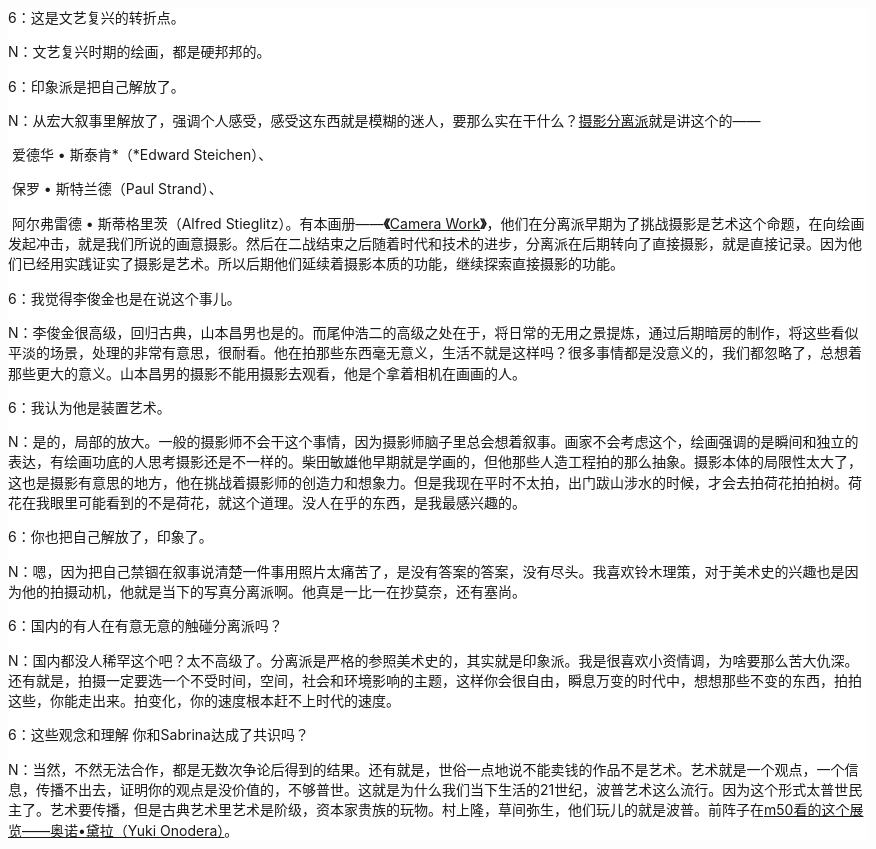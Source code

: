 

6：这是文艺复兴的转折点。



N：文艺复兴时期的绘画，都是硬邦邦的。



6：印象派是把自己解放了。



N：从宏大叙事里解放了，强调个人感受，感受这东西就是模糊的迷人，要那么实在干什么？[摄影分离派](https://mp.weixin.qq.com/s?__biz=MzAwMDIxNTM4NA==&mid=2650377822&idx=1&sn=16f1cbee7beb8844f028b7e7afde80cc&scene=21#wechat_redirect)就是讲这个的——

​     爱德华 • 斯泰肯*（*Edward Steichen）、

​     保罗 • 斯特兰德（Paul Strand）、

​     阿尔弗雷德 • 斯蒂格里茨（Alfred Stieglitz）。有本画册——**《**[Camera Work](https://mp.weixin.qq.com/s?__biz=MjM5ODI4MjQ5OA==&mid=2651592828&idx=1&sn=00c86a4bf40c254976fe38e48234b360&scene=21#wechat_redirect)**》**，他们在分离派早期为了挑战摄影是艺术这个命题，在向绘画发起冲击，就是我们所说的画意摄影。然后在二战结束之后随着时代和技术的进步，分离派在后期转向了直接摄影，就是直接记录。因为他们已经用实践证实了摄影是艺术。所以后期他们延续着摄影本质的功能，继续探索直接摄影的功能。



6：我觉得李俊金也是在说这个事儿。



N：李俊金很高级，回归古典，山本昌男也是的。而尾仲浩二的高级之处在于，将日常的无用之景提炼，通过后期暗房的制作，将这些看似平淡的场景，处理的非常有意思，很耐看。他在拍那些东西毫无意义，生活不就是这样吗？很多事情都是没意义的，我们都忽略了，总想着那些更大的意义。山本昌男的摄影不能用摄影去观看，他是个拿着相机在画画的人。



6：我认为他是装置艺术。



N：是的，局部的放大。一般的摄影师不会干这个事情，因为摄影师脑子里总会想着叙事。画家不会考虑这个，绘画强调的是瞬间和独立的表达，有绘画功底的人思考摄影还是不一样的。柴田敏雄他早期就是学画的，但他那些人造工程拍的那么抽象。摄影本体的局限性太大了，这也是摄影有意思的地方，他在挑战着摄影师的创造力和想象力。但是我现在平时不太拍，出门跋山涉水的时候，才会去拍荷花拍拍树。荷花在我眼里可能看到的不是荷花，就这个道理。没人在乎的东西，是我最感兴趣的。



6：你也把自己解放了，印象了。



N：嗯，因为把自己禁锢在叙事说清楚一件事用照片太痛苦了，是没有答案的答案，没有尽头。我喜欢铃木理策，对于美术史的兴趣也是因为他的拍摄动机，他就是当下的写真分离派啊。他真是一比一在抄莫奈，还有塞尚。



6：国内的有人在有意无意的触碰分离派吗？



N：国内都没人稀罕这个吧？太不高级了。分离派是严格的参照美术史的，其实就是印象派。我是很喜欢小资情调，为啥要那么苦大仇深。还有就是，拍摄一定要选一个不受时间，空间，社会和环境影响的主题，这样你会很自由，瞬息万变的时代中，想想那些不变的东西，拍拍这些，你能走出来。拍变化，你的速度根本赶不上时代的速度。



6：这些观念和理解 你和Sabrina达成了共识吗？



N：当然，不然无法合作，都是无数次争论后得到的结果。还有就是，世俗一点地说不能卖钱的作品不是艺术。艺术就是一个观点，一个信息，传播不出去，证明你的观点是没价值的，不够普世。这就是为什么我们当下生活的21世纪，波普艺术这么流行。因为这个形式太普世民主了。艺术要传播，但是古典艺术里艺术是阶级，资本家贵族的玩物。村上隆，草间弥生，他们玩儿的就是波普。前阵子在[m50看的这个展览——](https://mp.weixin.qq.com/s?__biz=MzI0MDUyNDQ1NQ==&mid=2247485956&idx=1&sn=68a0d0c9dd7d02c381e3825fd4f36e24&scene=21#wechat_redirect)[奥诺•黛拉（Yuki Onodera）](https://mp.weixin.qq.com/s?__biz=MzI0MDUyNDQ1NQ==&mid=2247485956&idx=1&sn=68a0d0c9dd7d02c381e3825fd4f36e24&scene=21#wechat_redirect)。
